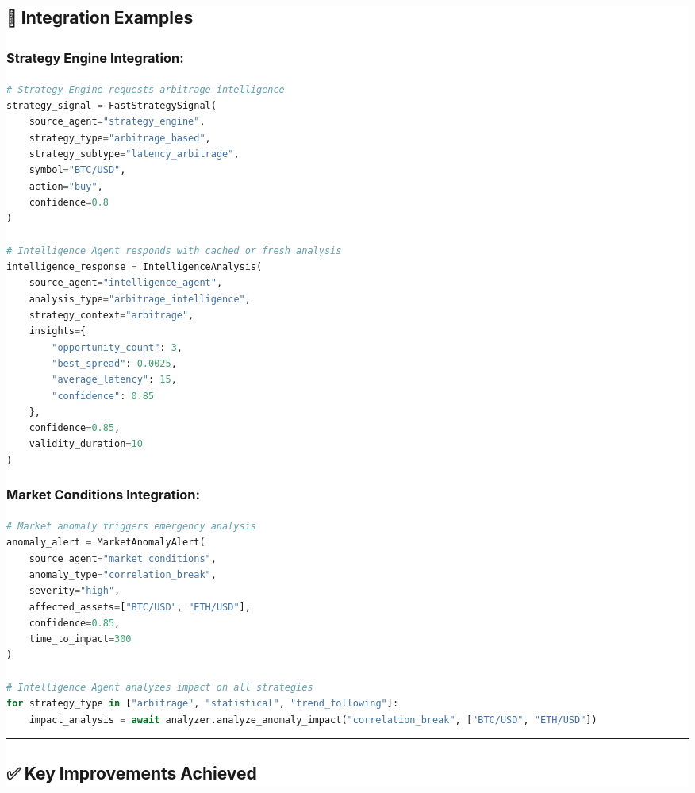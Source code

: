 ## 🔄 **Integration Examples**

### **Strategy Engine Integration**:
```python
# Strategy Engine requests arbitrage intelligence
strategy_signal = FastStrategySignal(
    source_agent="strategy_engine",
    strategy_type="arbitrage_based",
    strategy_subtype="latency_arbitrage",
    symbol="BTC/USD",
    action="buy",
    confidence=0.8
)

# Intelligence Agent responds with cached or fresh analysis
intelligence_response = IntelligenceAnalysis(
    source_agent="intelligence_agent", 
    analysis_type="arbitrage_intelligence",
    strategy_context="arbitrage",
    insights={
        "opportunity_count": 3,
        "best_spread": 0.0025,
        "average_latency": 15,
        "confidence": 0.85
    },
    confidence=0.85,
    validity_duration=10
)
```

### **Market Conditions Integration**:
```python
# Market anomaly triggers emergency analysis
anomaly_alert = MarketAnomalyAlert(
    source_agent="market_conditions",
    anomaly_type="correlation_break", 
    severity="high",
    affected_assets=["BTC/USD", "ETH/USD"],
    confidence=0.85,
    time_to_impact=300
)

# Intelligence Agent analyzes impact on all strategies
for strategy_type in ["arbitrage", "statistical", "trend_following"]:
    impact_analysis = await analyzer.analyze_anomaly_impact("correlation_break", ["BTC/USD", "ETH/USD"])
```

---

## ✅ **Key Improvements Achieved**
